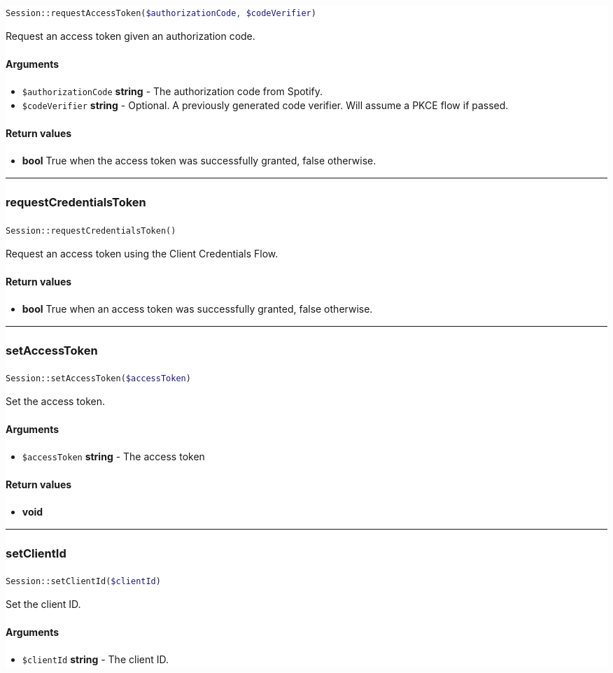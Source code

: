 
```php
Session::requestAccessToken($authorizationCode, $codeVerifier)
```

Request an access token given an authorization code.

#### Arguments
* `$authorizationCode` **string** - The authorization code from Spotify.
* `$codeVerifier` **string** - Optional. A previously generated code verifier. Will assume a PKCE flow if passed.

#### Return values
* **bool** True when the access token was successfully granted, false otherwise.

---
### requestCredentialsToken


```php
Session::requestCredentialsToken()
```

Request an access token using the Client Credentials Flow.


#### Return values
* **bool** True when an access token was successfully granted, false otherwise.

---
### setAccessToken


```php
Session::setAccessToken($accessToken)
```

Set the access token.

#### Arguments
* `$accessToken` **string** - The access token

#### Return values
* **void** 

---
### setClientId


```php
Session::setClientId($clientId)
```

Set the client ID.

#### Arguments
* `$clientId` **string** - The client ID.
